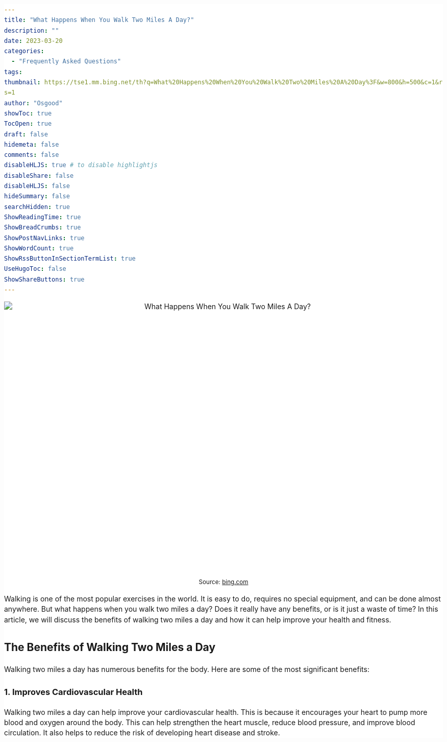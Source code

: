 ```yaml
---
title: "What Happens When You Walk Two Miles A Day?"
description: ""
date: 2023-03-20
categories:
  - "Frequently Asked Questions" 
tags: 
thumbnail: https://tse1.mm.bing.net/th?q=What%20Happens%20When%20You%20Walk%20Two%20Miles%20A%20Day%3F&w=800&h=500&c=1&rs=1
author: "Osgood"
showToc: true
TocOpen: true
draft: false
hidemeta: false
comments: false
disableHLJS: true # to disable highlightjs
disableShare: false
disableHLJS: false
hideSummary: false
searchHidden: true
ShowReadingTime: true
ShowBreadCrumbs: true
ShowPostNavLinks: true
ShowWordCount: true
ShowRssButtonInSectionTermList: true
UseHugoToc: false
ShowShareButtons: true
---
```


<center>
	<img src="https://tse1.mm.bing.net/th?q=What%20Happens%20When%20You%20Walk%20Two%20Miles%20A%20Day%3F&w=800&h=500&c=1&rs=1" alt="What Happens When You Walk Two Miles A Day?" width="800" height="500" style="display: block; width: 100%; height: auto">
	<small>Source: <a href="https://www.bing.com" rel="nofollow">bing.com</a></small>
</center>

Walking is one of the most popular exercises in the world. It is easy to do, requires no special equipment, and can be done almost anywhere. But what happens when you walk two miles a day? Does it really have any benefits, or is it just a waste of time? In this article, we will discuss the benefits of walking two miles a day and how it can help improve your health and fitness.

<h2>The Benefits of Walking Two Miles a Day</h2>

Walking two miles a day has numerous benefits for the body. Here are some of the most significant benefits:

<h3>1. Improves Cardiovascular Health</h3>

Walking two miles a day can help improve your cardiovascular health. This is because it encourages your heart to pump more blood and oxygen around the body. This can help strengthen the heart muscle, reduce blood pressure, and improve blood circulation. It also helps to reduce the risk of developing heart disease and stroke.
